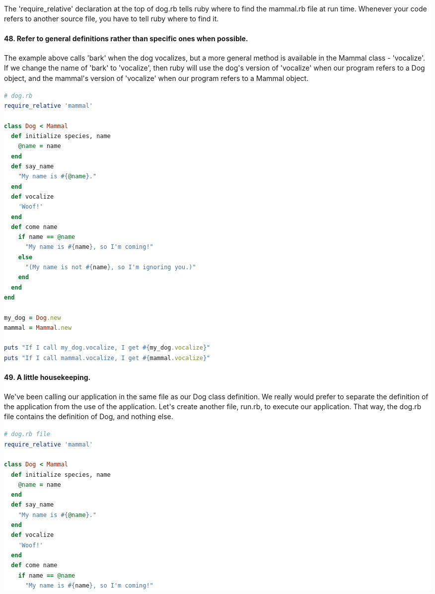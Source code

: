 The 'require_relative' declaration at the top of dog.rb tells ruby where to find the mammal.rb file at run time. Whenever your code refers to another source file, you have to tell ruby where to find it.

#### 48. Refer to general definitions rather than specific ones when possible.

The example above calls 'bark' when the dog vocalizes, but a more general method is available in the Mammal class - 'vocalize'. If we change the name of 'bark' to 'vocalize', then ruby will use the dog's version of 'vocalize' when our program refers to a Dog object, and the mammal's version of 'vocalize' when our program refers to a Mammal object.

```ruby
# dog.rb
require_relative 'mammal'

class Dog < Mammal
  def initialize species, name
    @name = name
  end
  def say_name
    "My name is #{@name}."
  end  
  def vocalize
    'Woof!'
  end
  def come name
    if name == @name
      "My name is #{name}, so I'm coming!"
    else
      "(My name is not #{name}, so I'm ignoring you.)"
    end    
  end
end

my_dog = Dog.new
mammal = Mammal.new

puts "If I call my_dog.vocalize, I get #{my_dog.vocalize}"
puts "If I call mammal.vocalize, I get #{mammal.vocalize}"
```

#### 49. A little housekeeping.

We've been calling our application in the same file as our Dog class definition. We really would prefer to separate the definition of the application from the use of the application. Let's create another file, run.rb, to execute our application. That way, the dog.rb file contains the definition of Dog, and nothing else.

```ruby
# dog.rb file
require_relative 'mammal'

class Dog < Mammal
  def initialize species, name
    @name = name
  end
  def say_name
    "My name is #{@name}."
  end  
  def vocalize
    'Woof!'
  end
  def come name
    if name == @name
      "My name is #{name}, so I'm coming!"
```